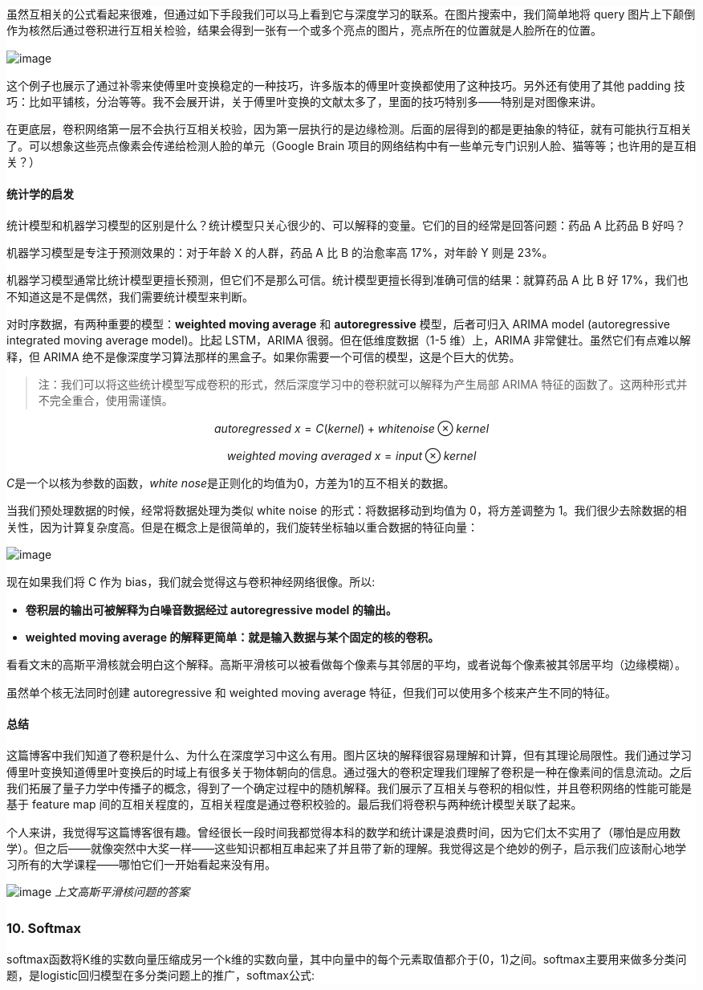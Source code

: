 虽然互相关的公式看起来很难，但通过如下手段我们可以马上看到它与深度学习的联系。在图片搜索中，我们简单地将 query 图片上下颠倒作为核然后通过卷积进行互相关检验，结果会得到一张有一个或多个亮点的图片，亮点所在的位置就是人脸所在的位置。

![image](https://www.jiqizhixin.com/data/upload/ueditor/20170328/58da2e624d8e9.jpg)

这个例子也展示了通过补零来使傅里叶变换稳定的一种技巧，许多版本的傅里叶变换都使用了这种技巧。另外还有使用了其他 padding 技巧：比如平铺核，分治等等。我不会展开讲，关于傅里叶变换的文献太多了，里面的技巧特别多——特别是对图像来讲。

在更底层，卷积网络第一层不会执行互相关校验，因为第一层执行的是边缘检测。后面的层得到的都是更抽象的特征，就有可能执行互相关了。可以想象这些亮点像素会传递给检测人脸的单元（Google Brain 项目的网络结构中有一些单元专门识别人脸、猫等等；也许用的是互相关？）

#### 统计学的启发

统计模型和机器学习模型的区别是什么？统计模型只关心很少的、可以解释的变量。它们的目的经常是回答问题：药品 A 比药品 B 好吗？

机器学习模型是专注于预测效果的：对于年龄 X 的人群，药品 A 比 B 的治愈率高 17%，对年龄 Y 则是 23%。

机器学习模型通常比统计模型更擅长预测，但它们不是那么可信。统计模型更擅长得到准确可信的结果：就算药品 A 比 B 好 17%，我们也不知道这是不是偶然，我们需要统计模型来判断。

对时序数据，有两种重要的模型：**weighted moving average** 和 **autoregressive** 模型，后者可归入 ARIMA model (autoregressive integrated moving average model)。比起 LSTM，ARIMA 很弱。但在低维度数据（1-5 维）上，ARIMA 非常健壮。虽然它们有点难以解释，但 ARIMA 绝不是像深度学习算法那样的黑盒子。如果你需要一个可信的模型，这是个巨大的优势。

> 注：我们可以将这些统计模型写成卷积的形式，然后深度学习中的卷积就可以解释为产生局部 ARIMA 特征的函数了。这两种形式并不完全重合，使用需谨慎。

$$autoregressed\ x=C(kernel) + white noise \otimes kernel$$

$$weighted\ moving\ averaged \ x=input \otimes kernel $$

$C$是一个以核为参数的函数，$white\ nose$是正则化的均值为0，方差为1的互不相关的数据。

当我们预处理数据的时候，经常将数据处理为类似 white noise 的形式：将数据移动到均值为 0，将方差调整为 1。我们很少去除数据的相关性，因为计算复杂度高。但是在概念上是很简单的，我们旋转坐标轴以重合数据的特征向量：

![image](https://www.jiqizhixin.com/data/upload/ueditor/20170328/58da2f05b0c4c.jpg)

现在如果我们将 C 作为 bias，我们就会觉得这与卷积神经网络很像。所以:

- **卷积层的输出可被解释为白噪音数据经过 autoregressive model 的输出。**

- **weighted moving average 的解释更简单：就是输入数据与某个固定的核的卷积。**

看看文末的高斯平滑核就会明白这个解释。高斯平滑核可以被看做每个像素与其邻居的平均，或者说每个像素被其邻居平均（边缘模糊）。

虽然单个核无法同时创建 autoregressive 和 weighted moving average 特征，但我们可以使用多个核来产生不同的特征。

#### 总结
这篇博客中我们知道了卷积是什么、为什么在深度学习中这么有用。图片区块的解释很容易理解和计算，但有其理论局限性。我们通过学习傅里叶变换知道傅里叶变换后的时域上有很多关于物体朝向的信息。通过强大的卷积定理我们理解了卷积是一种在像素间的信息流动。之后我们拓展了量子力学中传播子的概念，得到了一个确定过程中的随机解释。我们展示了互相关与卷积的相似性，并且卷积网络的性能可能是基于 feature map 间的互相关程度的，互相关程度是通过卷积校验的。最后我们将卷积与两种统计模型关联了起来。

个人来讲，我觉得写这篇博客很有趣。曾经很长一段时间我都觉得本科的数学和统计课是浪费时间，因为它们太不实用了（哪怕是应用数学）。但之后——就像突然中大奖一样——这些知识都相互串起来了并且带了新的理解。我觉得这是个绝妙的例子，启示我们应该耐心地学习所有的大学课程——哪怕它们一开始看起来没有用。

![image](https://www.jiqizhixin.com/data/upload/ueditor/20170328/58da2f67133d9.png)
*上文高斯平滑核问题的答案*

<h3 id="softmax">10. Softmax </h3>
softmax函数将K维的实数向量压缩成另一个k维的实数向量，其中向量中的每个元素取值都介于(0，1)之间。softmax主要用来做多分类问题，是logistic回归模型在多分类问题上的推广，softmax公式:
